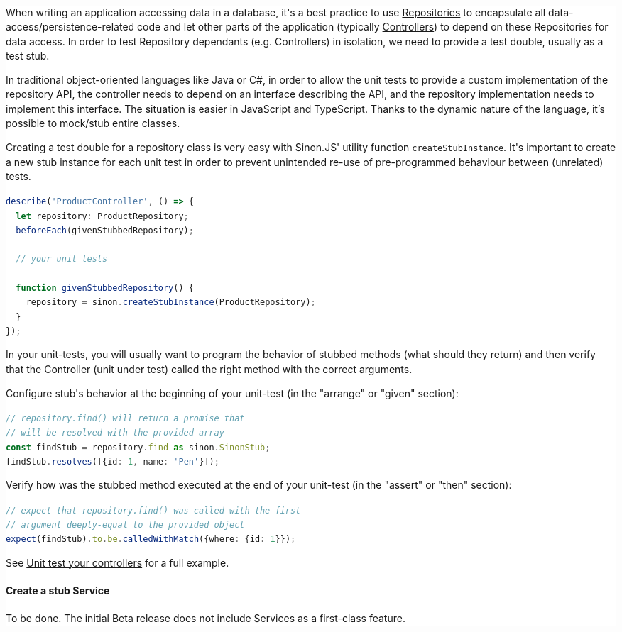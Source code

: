 When writing an application accessing data in a database, it's a best practice to use [Repositories](./Repositories.html) to encapsulate all data-access/persistence-related code and let other parts of the application (typically [Controllers](./Controllers.html)) to depend on these Repositories for data access. In order to test Repository dependants (e.g. Controllers) in isolation, we need to provide a test double, usually as a test stub.

In traditional object-oriented languages like Java or C#, in order to allow the unit tests to provide a custom implementation of the repository API, the controller needs to depend on an interface describing the API, and the repository implementation needs to implement this interface. The situation is easier in JavaScript and TypeScript. Thanks to the dynamic nature of the language, it’s possible to mock/stub entire classes.

Creating a test double for a repository class is very easy with Sinon.JS' utility function `createStubInstance`. It's important to create a new stub instance for each unit test in order to prevent unintended re-use of pre-programmed behaviour between (unrelated) tests.

```ts
describe('ProductController', () => {
  let repository: ProductRepository;
  beforeEach(givenStubbedRepository);

  // your unit tests

  function givenStubbedRepository() {
    repository = sinon.createStubInstance(ProductRepository);
  }
});
```

In your unit-tests, you will usually want to program the behavior of stubbed methods (what should they return) and then verify that the Controller (unit under test) called the right method with the correct arguments.

Configure stub's behavior at the beginning of your unit-test (in the "arrange" or "given" section):

```ts
// repository.find() will return a promise that
// will be resolved with the provided array
const findStub = repository.find as sinon.SinonStub;
findStub.resolves([{id: 1, name: 'Pen'}]);
```

Verify how was the stubbed method executed at the end of your unit-test (in the "assert" or "then" section):

```ts
// expect that repository.find() was called with the first
// argument deeply-equal to the provided object
expect(findStub).to.be.calledWithMatch({where: {id: 1}});
```

See [Unit test your controllers](#unit-test-your-controllers) for a full example.

#### Create a stub Service

To be done. The initial Beta release does not include Services as a first-class feature.
